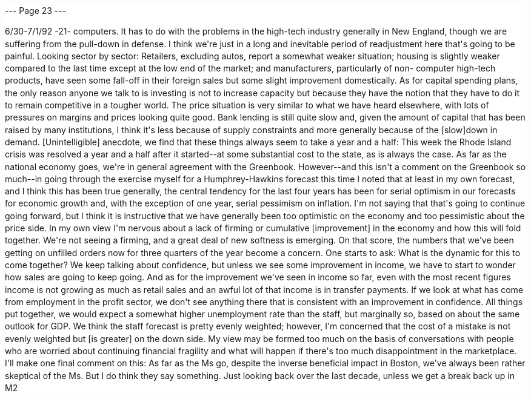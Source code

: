 --- Page 23 ---

6/30-7/1/92 -21-
computers. It has to do with the problems in the high-tech industry
generally in New England, though we are suffering from the pull-down
in defense. I think we're just in a long and inevitable period of
readjustment here that's going to be painful. Looking sector by
sector: Retailers, excluding autos, report a somewhat weaker
situation; housing is slightly weaker compared to the last time except
at the low end of the market; and manufacturers, particularly of non-
computer high-tech products, have seen some fall-off in their foreign
sales but some slight improvement domestically. As for capital
spending plans, the only reason anyone we talk to is investing is not
to increase capacity but because they have the notion that they have
to do it to remain competitive in a tougher world. The price
situation is very similar to what we have heard elsewhere, with lots
of pressures on margins and prices looking quite good. Bank lending
is still quite slow and, given the amount of capital that has been
raised by many institutions, I think it's less because of supply
constraints and more generally because of the [slow]down in demand.
[Unintelligible] anecdote, we find that these things always seem to
take a year and a half: This week the Rhode Island crisis was
resolved a year and a half after it started--at some substantial cost
to the state, as is always the case.
As far as the national economy goes, we're in general
agreement with the Greenbook. However--and this isn't a comment on
the Greenbook so much--in going through the exercise myself for a
Humphrey-Hawkins forecast this time I noted that at least in my own
forecast, and I think this has been true generally, the central
tendency for the last four years has been for serial optimism in our
forecasts for economic growth and, with the exception of one year,
serial pessimism on inflation. I'm not saying that that's going to
continue going forward, but I think it is instructive that we have
generally been too optimistic on the economy and too pessimistic about
the price side. In my own view I'm nervous about a lack of firming or
cumulative [improvement] in the economy and how this will fold
together. We're not seeing a firming, and a great deal of new
softness is emerging. On that score, the numbers that we've been
getting on unfilled orders now for three quarters of the year become a
concern. One starts to ask: What is the dynamic for this to come
together? We keep talking about confidence, but unless we see some
improvement in income, we have to start to wonder how sales are going
to keep going. And as for the improvement we've seen in income so
far, even with the most recent figures income is not growing as much
as retail sales and an awful lot of that income is in transfer
payments. If we look at what has come from employment in the profit
sector, we don't see anything there that is consistent with an
improvement in confidence. All things put together, we would expect a
somewhat higher unemployment rate than the staff, but marginally so,
based on about the same outlook for GDP. We think the staff forecast
is pretty evenly weighted; however, I'm concerned that the cost of a
mistake is not evenly weighted but [is greater] on the down side. My
view may be formed too much on the basis of conversations with people
who are worried about continuing financial fragility and what will
happen if there's too much disappointment in the marketplace.
I'll make one final comment on this: As far as the Ms go,
despite the inverse beneficial impact in Boston, we've always been
rather skeptical of the Ms. But I do think they say something. Just
looking back over the last decade, unless we get a break back up in M2
